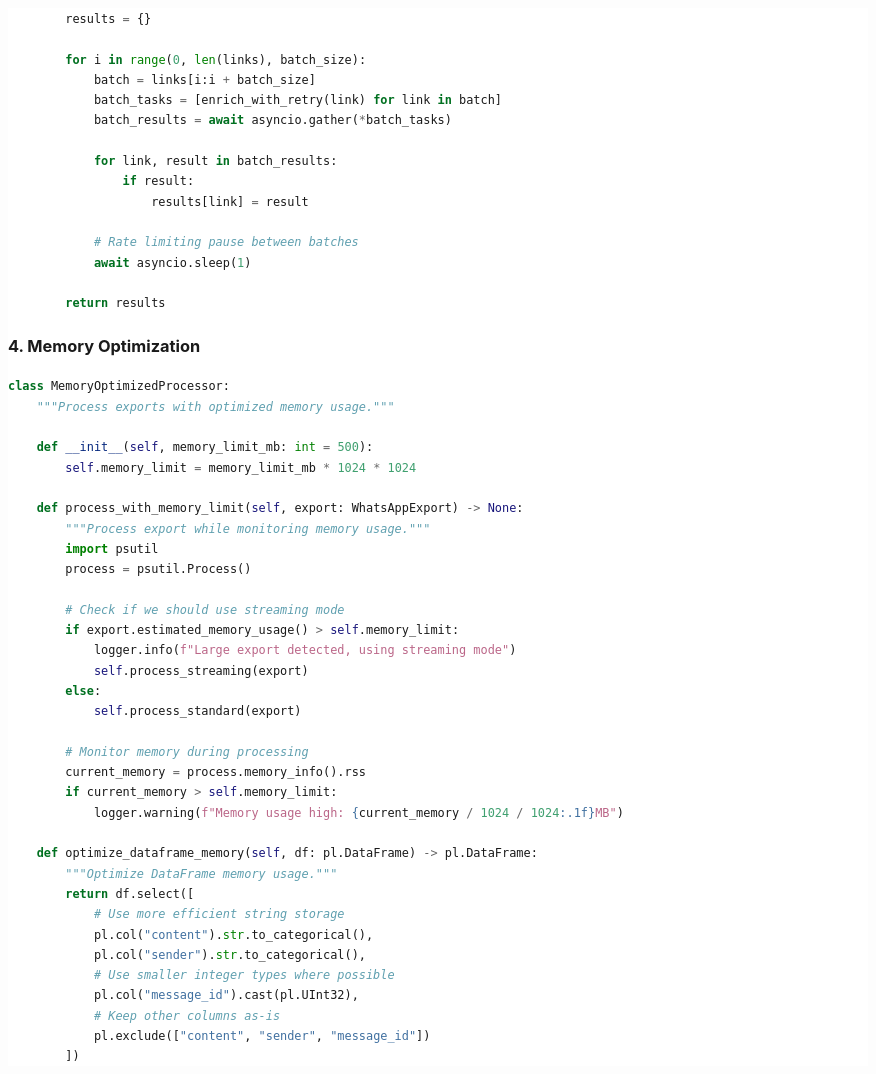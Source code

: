 ```python
        results = {}
        
        for i in range(0, len(links), batch_size):
            batch = links[i:i + batch_size]
            batch_tasks = [enrich_with_retry(link) for link in batch]
            batch_results = await asyncio.gather(*batch_tasks)
            
            for link, result in batch_results:
                if result:
                    results[link] = result
            
            # Rate limiting pause between batches
            await asyncio.sleep(1)
        
        return results
```

### 4. Memory Optimization

```python
class MemoryOptimizedProcessor:
    """Process exports with optimized memory usage."""
    
    def __init__(self, memory_limit_mb: int = 500):
        self.memory_limit = memory_limit_mb * 1024 * 1024
    
    def process_with_memory_limit(self, export: WhatsAppExport) -> None:
        """Process export while monitoring memory usage."""
        import psutil
        process = psutil.Process()
        
        # Check if we should use streaming mode
        if export.estimated_memory_usage() > self.memory_limit:
            logger.info(f"Large export detected, using streaming mode")
            self.process_streaming(export)
        else:
            self.process_standard(export)
        
        # Monitor memory during processing
        current_memory = process.memory_info().rss
        if current_memory > self.memory_limit:
            logger.warning(f"Memory usage high: {current_memory / 1024 / 1024:.1f}MB")
    
    def optimize_dataframe_memory(self, df: pl.DataFrame) -> pl.DataFrame:
        """Optimize DataFrame memory usage."""
        return df.select([
            # Use more efficient string storage
            pl.col("content").str.to_categorical(),
            pl.col("sender").str.to_categorical(),
            # Use smaller integer types where possible
            pl.col("message_id").cast(pl.UInt32),
            # Keep other columns as-is
            pl.exclude(["content", "sender", "message_id"])
        ])
```
